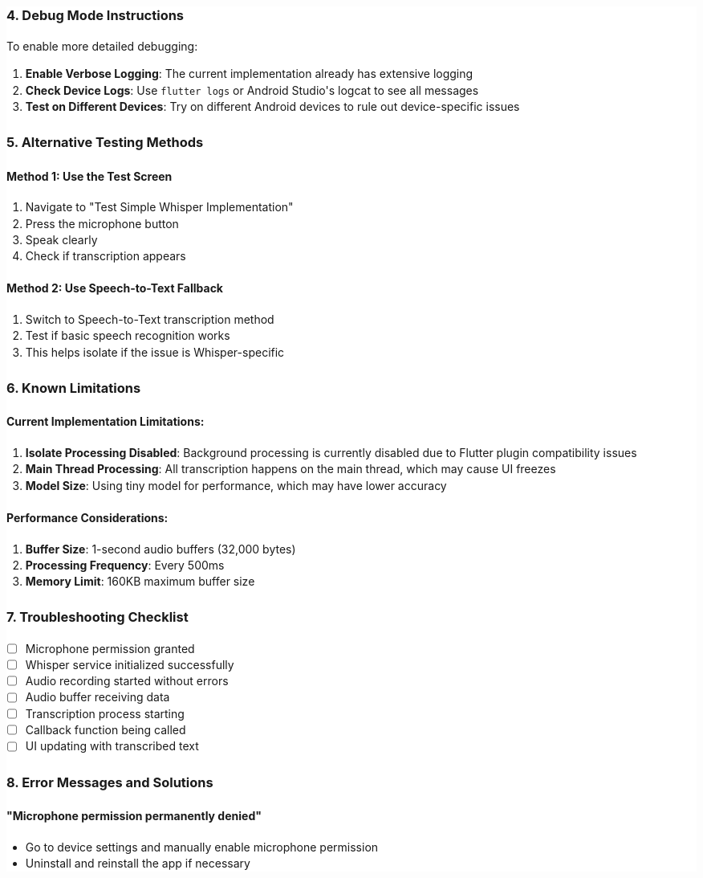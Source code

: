 ### 4. Debug Mode Instructions

To enable more detailed debugging:

1. **Enable Verbose Logging**: The current implementation already has extensive logging
2. **Check Device Logs**: Use `flutter logs` or Android Studio's logcat to see all messages
3. **Test on Different Devices**: Try on different Android devices to rule out device-specific issues

### 5. Alternative Testing Methods

#### Method 1: Use the Test Screen
1. Navigate to "Test Simple Whisper Implementation"
2. Press the microphone button
3. Speak clearly
4. Check if transcription appears

#### Method 2: Use Speech-to-Text Fallback
1. Switch to Speech-to-Text transcription method
2. Test if basic speech recognition works
3. This helps isolate if the issue is Whisper-specific

### 6. Known Limitations

#### Current Implementation Limitations:
1. **Isolate Processing Disabled**: Background processing is currently disabled due to Flutter plugin compatibility issues
2. **Main Thread Processing**: All transcription happens on the main thread, which may cause UI freezes
3. **Model Size**: Using tiny model for performance, which may have lower accuracy

#### Performance Considerations:
1. **Buffer Size**: 1-second audio buffers (32,000 bytes)
2. **Processing Frequency**: Every 500ms
3. **Memory Limit**: 160KB maximum buffer size

### 7. Troubleshooting Checklist

- [ ] Microphone permission granted
- [ ] Whisper service initialized successfully
- [ ] Audio recording started without errors
- [ ] Audio buffer receiving data
- [ ] Transcription process starting
- [ ] Callback function being called
- [ ] UI updating with transcribed text

### 8. Error Messages and Solutions

#### "Microphone permission permanently denied"
- Go to device settings and manually enable microphone permission
- Uninstall and reinstall the app if necessary
